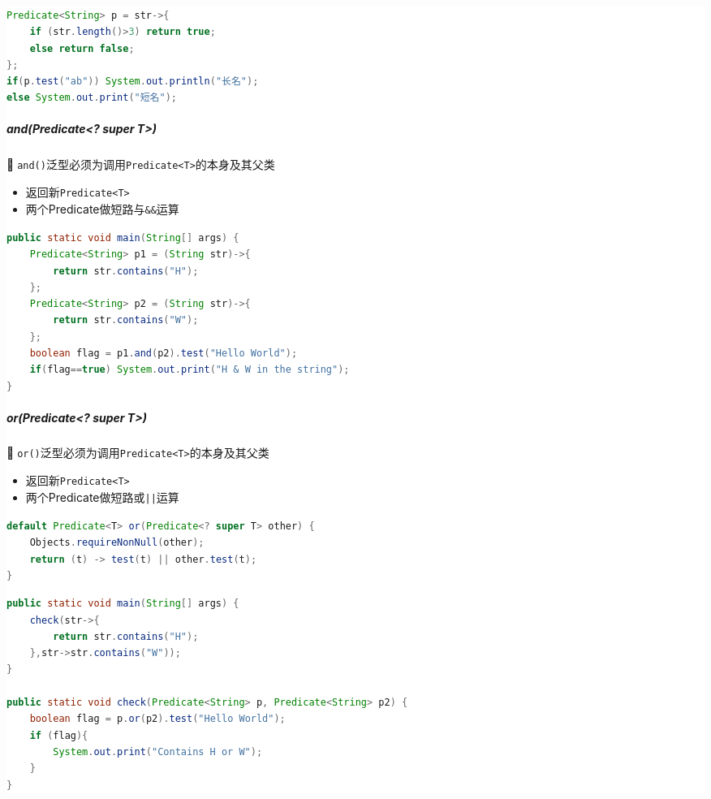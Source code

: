 ```java
Predicate<String> p = str->{
    if (str.length()>3) return true;
    else return false;
};
if(p.test("ab")) System.out.println("长名");
else System.out.print("短名");
```

##### and(Predicate<? super T>)

🍊 `and()`泛型必须为调用`Predicate<T>`的本身及其父类

* 返回新`Predicate<T>`
* 两个Predicate做短路与`&&`运算

```java
public static void main(String[] args) {
    Predicate<String> p1 = (String str)->{
        return str.contains("H");
    };
    Predicate<String> p2 = (String str)->{
        return str.contains("W");
    };
    boolean flag = p1.and(p2).test("Hello World");
    if(flag==true) System.out.print("H & W in the string");
}
```

##### or(Predicate<? super T>)

🍊 `or()`泛型必须为调用`Predicate<T>`的本身及其父类

* 返回新`Predicate<T>`
* 两个Predicate做短路或`||`运算

```java
default Predicate<T> or(Predicate<? super T> other) {
    Objects.requireNonNull(other);
    return (t) -> test(t) || other.test(t);
}
```

```java
public static void main(String[] args) {
    check(str->{
        return str.contains("H");
    },str->str.contains("W"));
}

public static void check(Predicate<String> p, Predicate<String> p2) {
    boolean flag = p.or(p2).test("Hello World");
    if (flag){
        System.out.print("Contains H or W");
    }
}
```
